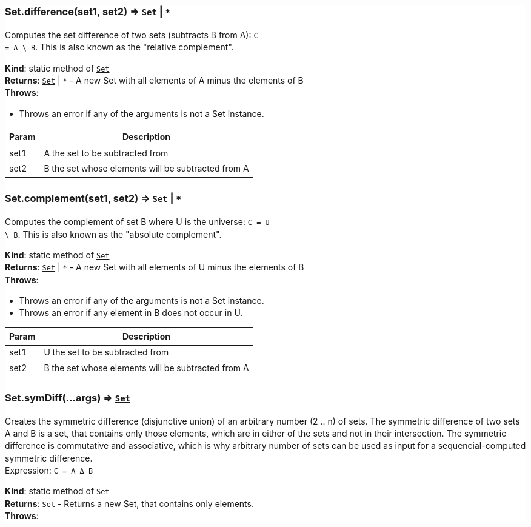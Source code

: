 ### Set.difference(set1, set2) ⇒ [<code>Set</code>](#Set) \| <code>\*</code>
Computes the set difference of two sets (subtracts B from A): <code>C = A \ B</code>.  This is also known as the "relative complement".

**Kind**: static method of [<code>Set</code>](#Set)  
**Returns**: [<code>Set</code>](#Set) \| <code>\*</code> - A new Set with all elements of A minus the elements of B  
**Throws**:

- Throws an error if any of the arguments is not a Set instance.


| Param | Description |
| --- | --- |
| set1 | A the set to be subtracted from |
| set2 | B the set whose elements will be subtracted from A |

<a name="Set.complement"></a>

### Set.complement(set1, set2) ⇒ [<code>Set</code>](#Set) \| <code>\*</code>
Computes the complement of set B where U is the universe: <code>C = U \ B</code>.  This is also known as the "absolute complement".

**Kind**: static method of [<code>Set</code>](#Set)  
**Returns**: [<code>Set</code>](#Set) \| <code>\*</code> - A new Set with all elements of U minus the elements of B  
**Throws**:

- Throws an error if any of the arguments is not a Set instance.
- Throws an error if any element in B does not occur in U.


| Param | Description |
| --- | --- |
| set1 | U the set to be subtracted from |
| set2 | B the set whose elements will be subtracted from A |

<a name="Set.symDiff"></a>

### Set.symDiff(...args) ⇒ [<code>Set</code>](#Set)
Creates the symmetric difference (disjunctive union) of an arbitrary number (2 .. n) of sets.
The symmetric difference of two sets A and B is a set, that contains only those elements,
which are in either of the sets and not in their intersection.
The symmetric difference is commutative and associative, which is why arbitrary number of sets can be used as input
for a sequencial-computed symmetric difference.
<br>
Expression: <code>C = A Δ B</code>

**Kind**: static method of [<code>Set</code>](#Set)  
**Returns**: [<code>Set</code>](#Set) - Returns a new Set, that contains only elements.  
**Throws**:
